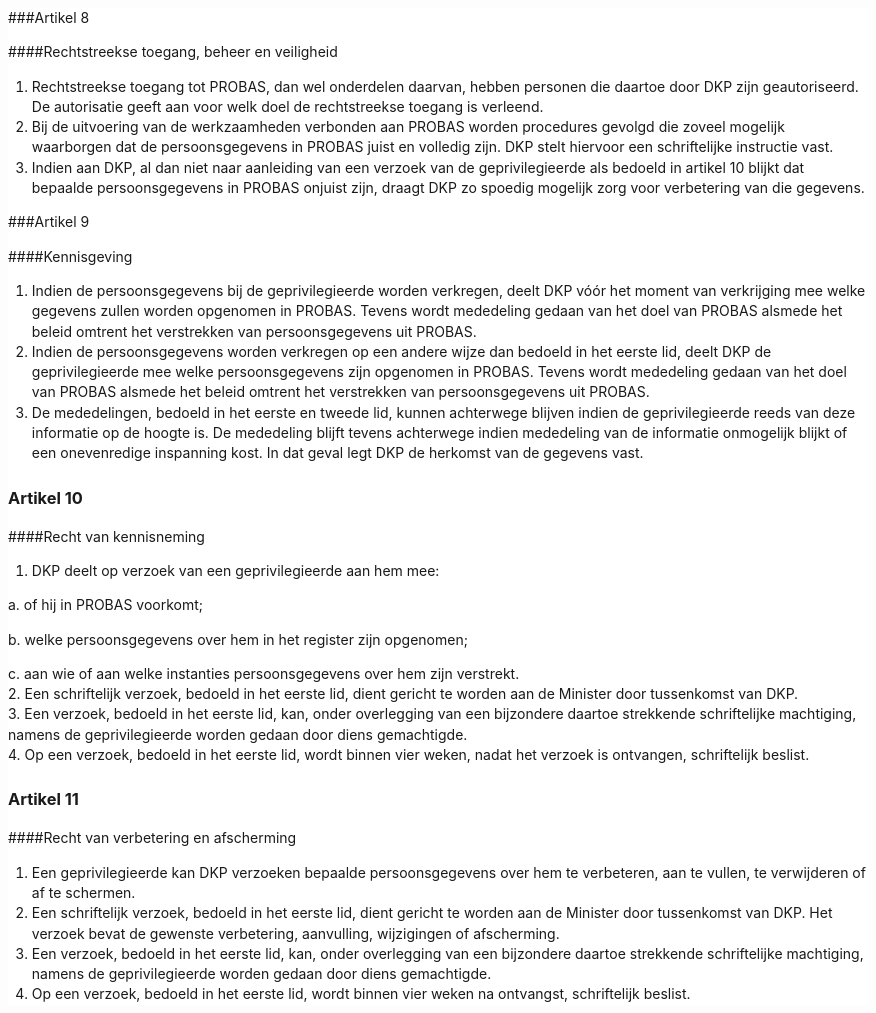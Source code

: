 ###Artikel 8 

####Rechtstreekse toegang, beheer en veiligheid

1. Rechtstreekse toegang tot PROBAS, dan wel onderdelen daarvan, hebben personen die daartoe door DKP zijn geautoriseerd. De autorisatie geeft aan voor welk doel de rechtstreekse toegang is verleend.
2. Bij de uitvoering van de werkzaamheden verbonden aan PROBAS worden procedures gevolgd die zoveel mogelijk waarborgen dat de persoonsgegevens in PROBAS juist en volledig zijn. DKP stelt hiervoor een schriftelijke instructie vast.
3. Indien aan DKP, al dan niet naar aanleiding van een verzoek van de geprivilegieerde als bedoeld in artikel 10 blijkt dat bepaalde persoonsgegevens in PROBAS onjuist zijn, draagt DKP zo spoedig mogelijk zorg voor verbetering van die gegevens. 

###Artikel 9 

####Kennisgeving

1. Indien de persoonsgegevens bij de geprivilegieerde worden verkregen, deelt DKP vóór het moment van verkrijging mee welke gegevens zullen worden opgenomen in PROBAS. Tevens wordt mededeling gedaan van het doel van PROBAS alsmede het beleid omtrent het verstrekken van persoonsgegevens uit PROBAS.
2. Indien de persoonsgegevens worden verkregen op een andere wijze dan bedoeld in het eerste lid, deelt DKP de geprivilegieerde mee welke persoonsgegevens zijn opgenomen in PROBAS. Tevens wordt mededeling gedaan van het doel van PROBAS alsmede het beleid omtrent het verstrekken van persoonsgegevens uit PROBAS.
3. De mededelingen, bedoeld in het eerste en tweede lid, kunnen achterwege blijven indien de geprivilegieerde reeds van deze informatie op de hoogte is. De mededeling blijft tevens achterwege indien mededeling van de informatie onmogelijk blijkt of een onevenredige inspanning kost. In dat geval legt DKP de herkomst van de gegevens vast. 

### Artikel  10  

####Recht van kennisneming

1.  DKP deelt op verzoek van een geprivilegieerde aan hem mee: 

a. of hij in PROBAS voorkomt;  

b. welke persoonsgegevens over hem in het register zijn opgenomen;  

c. aan wie of aan welke instanties persoonsgegevens over hem zijn verstrekt.     
2.  Een schriftelijk verzoek, bedoeld in het eerste lid, dient gericht te worden aan de Minister door tussenkomst van DKP.   
3.  Een verzoek, bedoeld in het eerste lid, kan, onder overlegging van een bijzondere daartoe strekkende schriftelijke machtiging, namens de geprivilegieerde worden gedaan door diens gemachtigde.   
4.  Op een verzoek, bedoeld in het eerste lid, wordt binnen vier weken, nadat het verzoek is ontvangen, schriftelijk beslist.   

### Artikel  11  

####Recht van verbetering en afscherming

1.  Een geprivilegieerde kan DKP verzoeken bepaalde persoonsgegevens over hem te verbeteren, aan te vullen, te verwijderen of af te schermen.   
2.  Een schriftelijk verzoek, bedoeld in het eerste lid, dient gericht te worden aan de Minister door tussenkomst van DKP. Het verzoek bevat de gewenste verbetering, aanvulling, wijzigingen of afscherming.   
3.  Een verzoek, bedoeld in het eerste lid, kan, onder overlegging van een bijzondere daartoe strekkende schriftelijke machtiging, namens de geprivilegieerde worden gedaan door diens gemachtigde.   
4.  Op een verzoek, bedoeld in het eerste lid, wordt binnen vier weken na ontvangst, schriftelijk beslist.   
